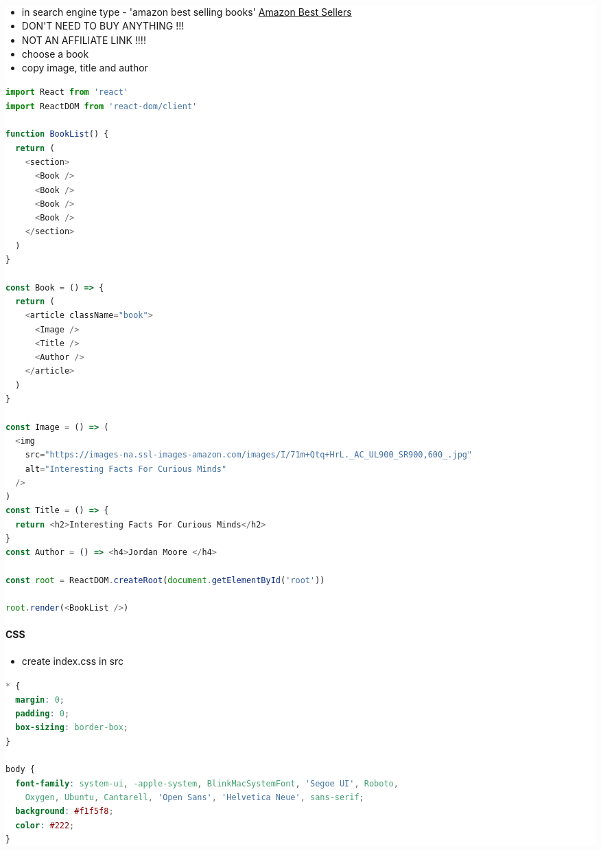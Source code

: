 - in search engine type - 'amazon best selling books'
  [Amazon Best Sellers](https://www.amazon.com/Best-Sellers-Books/zgbs/books/)
- DON'T NEED TO BUY ANYTHING !!!
- NOT AN AFFILIATE LINK !!!!
- choose a book
- copy image, title and author

```js
import React from 'react'
import ReactDOM from 'react-dom/client'

function BookList() {
  return (
    <section>
      <Book />
      <Book />
      <Book />
      <Book />
    </section>
  )
}

const Book = () => {
  return (
    <article className="book">
      <Image />
      <Title />
      <Author />
    </article>
  )
}

const Image = () => (
  <img
    src="https://images-na.ssl-images-amazon.com/images/I/71m+Qtq+HrL._AC_UL900_SR900,600_.jpg"
    alt="Interesting Facts For Curious Minds"
  />
)
const Title = () => {
  return <h2>Interesting Facts For Curious Minds</h2>
}
const Author = () => <h4>Jordan Moore </h4>

const root = ReactDOM.createRoot(document.getElementById('root'))

root.render(<BookList />)
```

#### CSS

- create index.css in src

```css
* {
  margin: 0;
  padding: 0;
  box-sizing: border-box;
}

body {
  font-family: system-ui, -apple-system, BlinkMacSystemFont, 'Segoe UI', Roboto,
    Oxygen, Ubuntu, Cantarell, 'Open Sans', 'Helvetica Neue', sans-serif;
  background: #f1f5f8;
  color: #222;
}
```